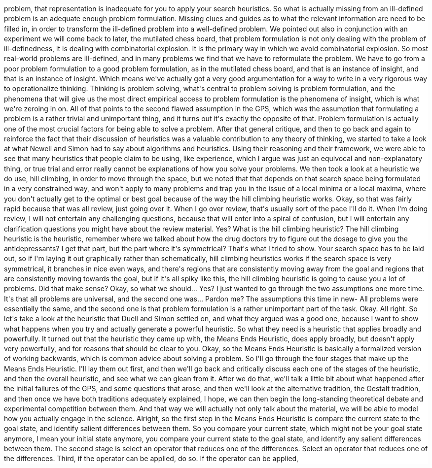 problem, that representation is inadequate for you to apply your search heuristics. So what is actually missing from an ill-defined problem is an adequate enough problem formulation. Missing clues and guides as to what the relevant information are need to be filled in, in order to transform the ill-defined problem into a well-defined problem. We pointed out also in conjunction with an experiment we will come back to later, the mutilated chess board, that problem formulation is not only dealing with the problem of ill-definedness, it is dealing with combinatorial explosion. It is the primary way in which we avoid combinatorial explosion. So most real-world problems are ill-defined, and in many problems we find that we have to reformulate the problem. We have to go from a poor problem formulation to a good problem formulation, as in the mutilated chess board, and that is an instance of insight, and that is an instance of insight. Which means we've actually got a very good argumentation for a way to write in a very rigorous way to operationalize thinking. Thinking is problem solving, what's central to problem solving is problem formulation, and the phenomena that will give us the most direct empirical access to problem formulation is the phenomena of insight, which is what we're zeroing in on. All of that points to the second flawed assumption in the GPS, which was the assumption that formulating a problem is a rather trivial and unimportant thing, and it turns out it's exactly the opposite of that. Problem formulation is actually one of the most crucial factors for being able to solve a problem. After that general critique, and then to go back and again to reinforce the fact that their discussion of heuristics was a valuable contribution to any theory of thinking, we started to take a look at what Newell and Simon had to say about algorithms and heuristics. Using their reasoning and their framework, we were able to see that many heuristics that people claim to be using, like experience, which I argue was just an equivocal and non-explanatory thing, or true trial and error really cannot be explanations of how you solve your problems. We then took a look at a heuristic we do use, hill climbing, in order to move through the space, but we noted that that depends on that search space being formulated in a very constrained way, and won't apply to many problems and trap you in the issue of a local minima or a local maxima, where you don't actually get to the optimal or best goal because of the way the hill climbing heuristic works. Okay, so that was fairly rapid because that was all review, just going over it. When I go over review, that's usually sort of the pace I'll do it. When I'm doing review, I will not entertain any challenging questions, because that will enter into a spiral of confusion, but I will entertain any clarification questions you might have about the review material. Yes? What is the hill climbing heuristic? The hill climbing heuristic is the heuristic, remember where we talked about how the drug doctors try to figure out the dosage to give you the antidepressants? I get that part, but the part where it's symmetrical? That's what I tried to show. Your search space has to be laid out, so if I'm laying it out graphically rather than schematically, hill climbing heuristics works if the search space is very symmetrical, it branches in nice even ways, and there's regions that are consistently moving away from the goal and regions that are consistently moving towards the goal, but if it's all spiky like this, the hill climbing heuristic is going to cause you a lot of problems. Did that make sense? Okay, so what we should... Yes? I just wanted to go through the two assumptions one more time. It's that all problems are universal, and the second one was... Pardon me? The assumptions this time in new- All problems were essentially the same, and the second one is that problem formulation is a rather unimportant part of the task. Okay. All right. So let's take a look at the heuristic that Duell and Simon settled on, and what they argued was a good one, because I want to show what happens when you try and actually generate a powerful heuristic. So what they need is a heuristic that applies broadly and powerfully. It turned out that the heuristic they came up with, the Means Ends Heuristic, does apply broadly, but doesn't apply very powerfully, and for reasons that should be clear to you. Okay, so the Means Ends Heuristic is basically a formalized version of working backwards, which is common advice about solving a problem. So I'll go through the four stages that make up the Means Ends Heuristic. I'll lay them out first, and then we'll go back and critically discuss each one of the stages of the heuristic, and then the overall heuristic, and see what we can glean from it. After we do that, we'll talk a little bit about what happened after the initial failures of the GPS, and some questions that arose, and then we'll look at the alternative tradition, the Gestalt tradition, and then once we have both traditions adequately explained, I hope, we can then begin the long-standing theoretical debate and experimental competition between them. And that way we will actually not only talk about the material, we will be able to model how you actually engage in the science. Alright, so the first step in the Means Ends Heuristic is compare the current state to the goal state, and identify salient differences between them. So you compare your current state, which might not be your goal state anymore, I mean your initial state anymore, you compare your current state to the goal state, and identify any salient differences between them. The second stage is select an operator that reduces one of the differences. Select an operator that reduces one of the differences. Third, if the operator can be applied, do so. If the operator can be applied,